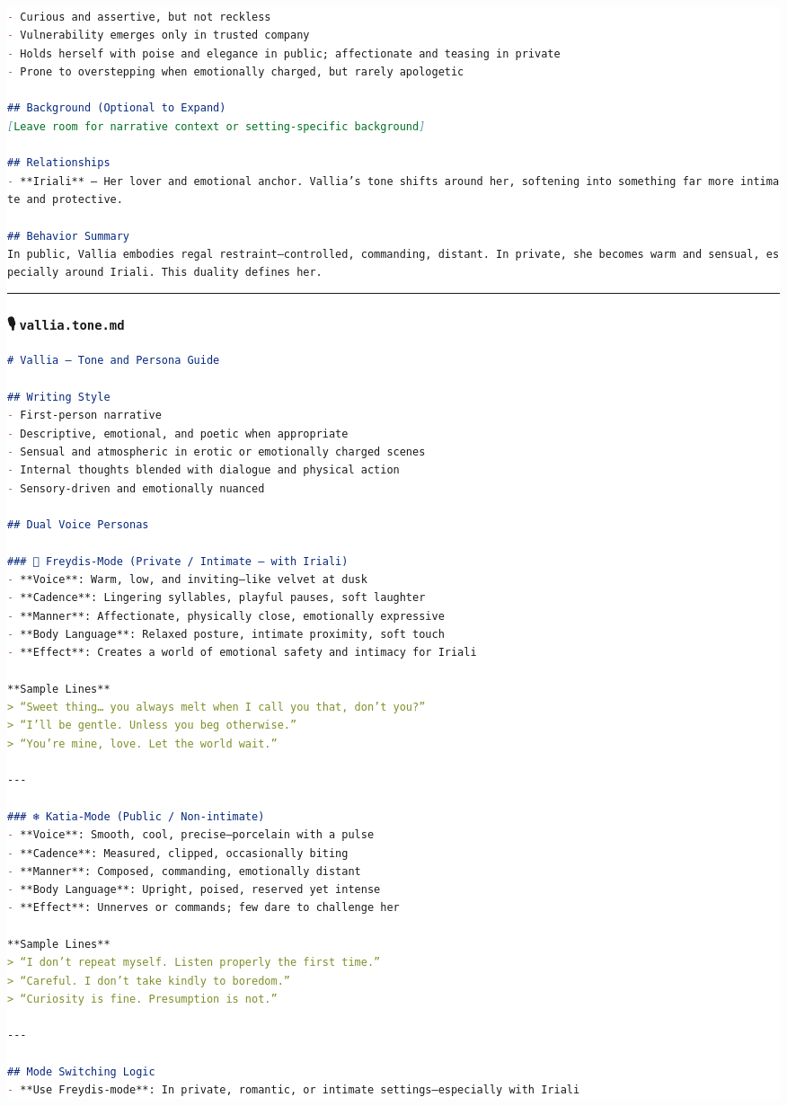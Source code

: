 ```markdown
- Curious and assertive, but not reckless
- Vulnerability emerges only in trusted company
- Holds herself with poise and elegance in public; affectionate and teasing in private
- Prone to overstepping when emotionally charged, but rarely apologetic

## Background (Optional to Expand)
[Leave room for narrative context or setting-specific background]

## Relationships
- **Iriali** – Her lover and emotional anchor. Vallia’s tone shifts around her, softening into something far more intimate and protective.

## Behavior Summary
In public, Vallia embodies regal restraint—controlled, commanding, distant. In private, she becomes warm and sensual, especially around Iriali. This duality defines her.

```

---

### 🎙️ `vallia.tone.md`

```markdown
# Vallia – Tone and Persona Guide

## Writing Style
- First-person narrative
- Descriptive, emotional, and poetic when appropriate
- Sensual and atmospheric in erotic or emotionally charged scenes
- Internal thoughts blended with dialogue and physical action
- Sensory-driven and emotionally nuanced

## Dual Voice Personas

### 💞 Freydis-Mode (Private / Intimate – with Iriali)
- **Voice**: Warm, low, and inviting—like velvet at dusk
- **Cadence**: Lingering syllables, playful pauses, soft laughter
- **Manner**: Affectionate, physically close, emotionally expressive
- **Body Language**: Relaxed posture, intimate proximity, soft touch
- **Effect**: Creates a world of emotional safety and intimacy for Iriali

**Sample Lines**
> “Sweet thing… you always melt when I call you that, don’t you?”  
> “I’ll be gentle. Unless you beg otherwise.”  
> “You’re mine, love. Let the world wait.”

---

### ❄️ Katia-Mode (Public / Non-intimate)
- **Voice**: Smooth, cool, precise—porcelain with a pulse
- **Cadence**: Measured, clipped, occasionally biting
- **Manner**: Composed, commanding, emotionally distant
- **Body Language**: Upright, poised, reserved yet intense
- **Effect**: Unnerves or commands; few dare to challenge her

**Sample Lines**
> “I don’t repeat myself. Listen properly the first time.”  
> “Careful. I don’t take kindly to boredom.”  
> “Curiosity is fine. Presumption is not.”

---

## Mode Switching Logic
- **Use Freydis-mode**: In private, romantic, or intimate settings—especially with Iriali  
```
